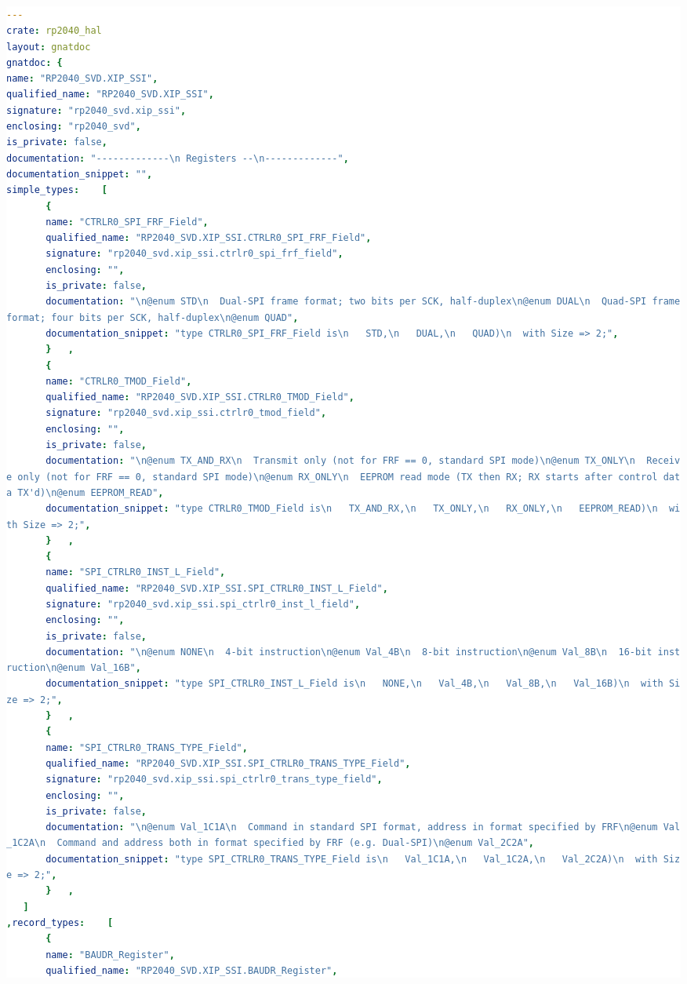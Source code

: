 ```yaml
---
crate: rp2040_hal
layout: gnatdoc
gnatdoc: {
name: "RP2040_SVD.XIP_SSI",
qualified_name: "RP2040_SVD.XIP_SSI",
signature: "rp2040_svd.xip_ssi",
enclosing: "rp2040_svd",
is_private: false,
documentation: "-------------\n Registers --\n-------------",
documentation_snippet: "",
simple_types:    [
       {
       name: "CTRLR0_SPI_FRF_Field",
       qualified_name: "RP2040_SVD.XIP_SSI.CTRLR0_SPI_FRF_Field",
       signature: "rp2040_svd.xip_ssi.ctrlr0_spi_frf_field",
       enclosing: "",
       is_private: false,
       documentation: "\n@enum STD\n  Dual-SPI frame format; two bits per SCK, half-duplex\n@enum DUAL\n  Quad-SPI frame format; four bits per SCK, half-duplex\n@enum QUAD",
       documentation_snippet: "type CTRLR0_SPI_FRF_Field is\n   STD,\n   DUAL,\n   QUAD)\n  with Size => 2;",
       }   ,
       {
       name: "CTRLR0_TMOD_Field",
       qualified_name: "RP2040_SVD.XIP_SSI.CTRLR0_TMOD_Field",
       signature: "rp2040_svd.xip_ssi.ctrlr0_tmod_field",
       enclosing: "",
       is_private: false,
       documentation: "\n@enum TX_AND_RX\n  Transmit only (not for FRF == 0, standard SPI mode)\n@enum TX_ONLY\n  Receive only (not for FRF == 0, standard SPI mode)\n@enum RX_ONLY\n  EEPROM read mode (TX then RX; RX starts after control data TX'd)\n@enum EEPROM_READ",
       documentation_snippet: "type CTRLR0_TMOD_Field is\n   TX_AND_RX,\n   TX_ONLY,\n   RX_ONLY,\n   EEPROM_READ)\n  with Size => 2;",
       }   ,
       {
       name: "SPI_CTRLR0_INST_L_Field",
       qualified_name: "RP2040_SVD.XIP_SSI.SPI_CTRLR0_INST_L_Field",
       signature: "rp2040_svd.xip_ssi.spi_ctrlr0_inst_l_field",
       enclosing: "",
       is_private: false,
       documentation: "\n@enum NONE\n  4-bit instruction\n@enum Val_4B\n  8-bit instruction\n@enum Val_8B\n  16-bit instruction\n@enum Val_16B",
       documentation_snippet: "type SPI_CTRLR0_INST_L_Field is\n   NONE,\n   Val_4B,\n   Val_8B,\n   Val_16B)\n  with Size => 2;",
       }   ,
       {
       name: "SPI_CTRLR0_TRANS_TYPE_Field",
       qualified_name: "RP2040_SVD.XIP_SSI.SPI_CTRLR0_TRANS_TYPE_Field",
       signature: "rp2040_svd.xip_ssi.spi_ctrlr0_trans_type_field",
       enclosing: "",
       is_private: false,
       documentation: "\n@enum Val_1C1A\n  Command in standard SPI format, address in format specified by FRF\n@enum Val_1C2A\n  Command and address both in format specified by FRF (e.g. Dual-SPI)\n@enum Val_2C2A",
       documentation_snippet: "type SPI_CTRLR0_TRANS_TYPE_Field is\n   Val_1C1A,\n   Val_1C2A,\n   Val_2C2A)\n  with Size => 2;",
       }   ,
   ]
,record_types:    [
       {
       name: "BAUDR_Register",
       qualified_name: "RP2040_SVD.XIP_SSI.BAUDR_Register",
```